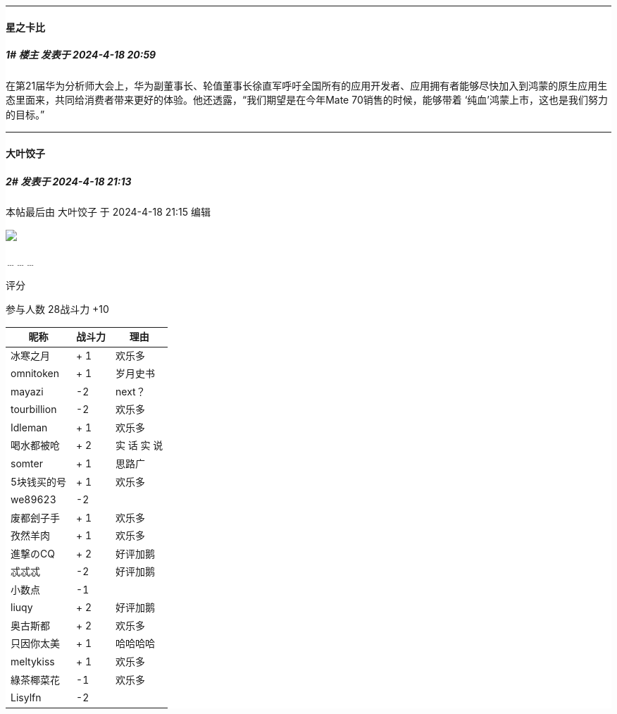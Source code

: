 ﻿
*****

####  星之卡比  
##### 1#       楼主       发表于 2024-4-18 20:59

在第21届华为分析师大会上，华为副董事长、轮值董事长徐直军呼吁全国所有的应用开发者、应用拥有者能够尽快加入到鸿蒙的原生应用生态里面来，共同给消费者带来更好的体验。他还透露，“我们期望是在今年Mate 70销售的时候，能够带着 ‘纯血’鸿蒙上市，这也是我们努力的目标。”

*****

####  大叶饺子  
##### 2#       发表于 2024-4-18 21:13

 本帖最后由 大叶饺子 于 2024-4-18 21:15 编辑 

<img src="https://p.sda1.dev/17/a8ce3b9348d5f559086c2aa575489ef3/HupuBBS_240418072254-1242822577.png" referrerpolicy="no-referrer">

﹍﹍﹍

评分

 参与人数 28战斗力 +10

|昵称|战斗力|理由|
|----|---|---|
| 冰寒之月| + 1|欢乐多|
| omnitoken| + 1|岁月史书|
| mayazi|-2|next？|
| tourbillion|-2|欢乐多|
| Idleman| + 1|欢乐多|
| 喝水都被呛| + 2|实 话 实 说|
| somter| + 1|思路广|
| 5块钱买的号| + 1|欢乐多|
| we89623|-2||
| 废都刽子手| + 1|欢乐多|
| 孜然羊肉| + 1|欢乐多|
| 進撃のCQ| + 2|好评加鹅|
| 忒忒忒|-2|好评加鹅|
| 小数点|-1||
| liuqy| + 2|好评加鹅|
| 奥古斯都| + 2|欢乐多|
| 只因你太美| + 1|哈哈哈哈|
| meltykiss| + 1|欢乐多|
| 綠茶椰菜花|-1|欢乐多|
| Lisylfn|-2||
